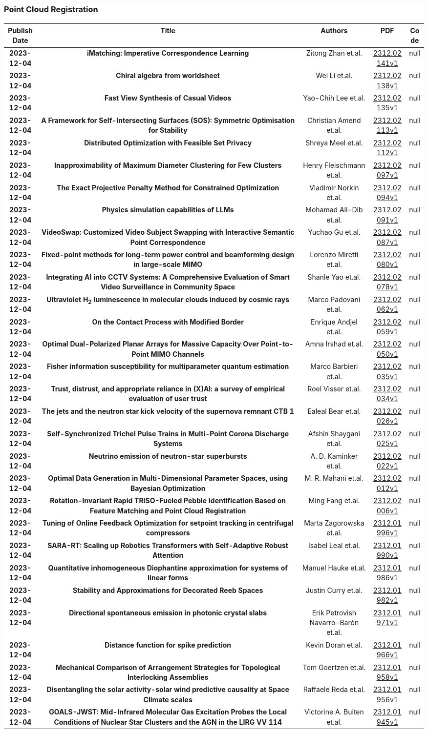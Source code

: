 ### Point Cloud Registration
|Publish Date|Title|Authors|PDF|Code|
| :---: | :---: | :---: | :---: | :---: |
|**2023-12-04**|**iMatching: Imperative Correspondence Learning**|Zitong Zhan et.al.|[2312.02141v1](http://arxiv.org/abs/2312.02141v1)|null|
|**2023-12-04**|**Chiral algebra from worldsheet**|Wei Li et.al.|[2312.02138v1](http://arxiv.org/abs/2312.02138v1)|null|
|**2023-12-04**|**Fast View Synthesis of Casual Videos**|Yao-Chih Lee et.al.|[2312.02135v1](http://arxiv.org/abs/2312.02135v1)|null|
|**2023-12-04**|**A Framework for Self-Intersecting Surfaces (SOS): Symmetric Optimisation for Stability**|Christian Amend et.al.|[2312.02113v1](http://arxiv.org/abs/2312.02113v1)|null|
|**2023-12-04**|**Distributed Optimization with Feasible Set Privacy**|Shreya Meel et.al.|[2312.02112v1](http://arxiv.org/abs/2312.02112v1)|null|
|**2023-12-04**|**Inapproximability of Maximum Diameter Clustering for Few Clusters**|Henry Fleischmann et.al.|[2312.02097v1](http://arxiv.org/abs/2312.02097v1)|null|
|**2023-12-04**|**The Exact Projective Penalty Method for Constrained Optimization**|Vladimir Norkin et.al.|[2312.02094v1](http://arxiv.org/abs/2312.02094v1)|null|
|**2023-12-04**|**Physics simulation capabilities of LLMs**|Mohamad Ali-Dib et.al.|[2312.02091v1](http://arxiv.org/abs/2312.02091v1)|null|
|**2023-12-04**|**VideoSwap: Customized Video Subject Swapping with Interactive Semantic Point Correspondence**|Yuchao Gu et.al.|[2312.02087v1](http://arxiv.org/abs/2312.02087v1)|null|
|**2023-12-04**|**Fixed-point methods for long-term power control and beamforming design in large-scale MIMO**|Lorenzo Miretti et.al.|[2312.02080v1](http://arxiv.org/abs/2312.02080v1)|null|
|**2023-12-04**|**Integrating AI into CCTV Systems: A Comprehensive Evaluation of Smart Video Surveillance in Community Space**|Shanle Yao et.al.|[2312.02078v1](http://arxiv.org/abs/2312.02078v1)|null|
|**2023-12-04**|**Ultraviolet H$_2$ luminescence in molecular clouds induced by cosmic rays**|Marco Padovani et.al.|[2312.02062v1](http://arxiv.org/abs/2312.02062v1)|null|
|**2023-12-04**|**On the Contact Process with Modified Border**|Enrique Andjel et.al.|[2312.02059v1](http://arxiv.org/abs/2312.02059v1)|null|
|**2023-12-04**|**Optimal Dual-Polarized Planar Arrays for Massive Capacity Over Point-to-Point MIMO Channels**|Amna Irshad et.al.|[2312.02050v1](http://arxiv.org/abs/2312.02050v1)|null|
|**2023-12-04**|**Fisher information susceptibility for multiparameter quantum estimation**|Marco Barbieri et.al.|[2312.02035v1](http://arxiv.org/abs/2312.02035v1)|null|
|**2023-12-04**|**Trust, distrust, and appropriate reliance in (X)AI: a survey of empirical evaluation of user trust**|Roel Visser et.al.|[2312.02034v1](http://arxiv.org/abs/2312.02034v1)|null|
|**2023-12-04**|**The jets and the neutron star kick velocity of the supernova remnant CTB 1**|Ealeal Bear et.al.|[2312.02026v1](http://arxiv.org/abs/2312.02026v1)|null|
|**2023-12-04**|**Self-Synchronized Trichel Pulse Trains in Multi-Point Corona Discharge Systems**|Afshin Shaygani et.al.|[2312.02025v1](http://arxiv.org/abs/2312.02025v1)|null|
|**2023-12-04**|**Neutrino emission of neutron-star superbursts**|A. D. Kaminker et.al.|[2312.02022v1](http://arxiv.org/abs/2312.02022v1)|null|
|**2023-12-04**|**Optimal Data Generation in Multi-Dimensional Parameter Spaces, using Bayesian Optimization**|M. R. Mahani et.al.|[2312.02012v1](http://arxiv.org/abs/2312.02012v1)|null|
|**2023-12-04**|**Rotation-Invariant Rapid TRISO-Fueled Pebble Identification Based on Feature Matching and Point Cloud Registration**|Ming Fang et.al.|[2312.02006v1](http://arxiv.org/abs/2312.02006v1)|null|
|**2023-12-04**|**Tuning of Online Feedback Optimization for setpoint tracking in centrifugal compressors**|Marta Zagorowska et.al.|[2312.01996v1](http://arxiv.org/abs/2312.01996v1)|null|
|**2023-12-04**|**SARA-RT: Scaling up Robotics Transformers with Self-Adaptive Robust Attention**|Isabel Leal et.al.|[2312.01990v1](http://arxiv.org/abs/2312.01990v1)|null|
|**2023-12-04**|**Quantitative inhomogeneous Diophantine approximation for systems of linear forms**|Manuel Hauke et.al.|[2312.01986v1](http://arxiv.org/abs/2312.01986v1)|null|
|**2023-12-04**|**Stability and Approximations for Decorated Reeb Spaces**|Justin Curry et.al.|[2312.01982v1](http://arxiv.org/abs/2312.01982v1)|null|
|**2023-12-04**|**Directional spontaneous emission in photonic crystal slabs**|Erik Petrovish Navarro-Barón et.al.|[2312.01971v1](http://arxiv.org/abs/2312.01971v1)|null|
|**2023-12-04**|**Distance function for spike prediction**|Kevin Doran et.al.|[2312.01966v1](http://arxiv.org/abs/2312.01966v1)|null|
|**2023-12-04**|**Mechanical Comparison of Arrangement Strategies for Topological Interlocking Assemblies**|Tom Goertzen et.al.|[2312.01958v1](http://arxiv.org/abs/2312.01958v1)|null|
|**2023-12-04**|**Disentangling the solar activity-solar wind predictive causality at Space Climate scales**|Raffaele Reda et.al.|[2312.01956v1](http://arxiv.org/abs/2312.01956v1)|null|
|**2023-12-04**|**GOALS-JWST: Mid-Infrared Molecular Gas Excitation Probes the Local Conditions of Nuclear Star Clusters and the AGN in the LIRG VV 114**|Victorine A. Buiten et.al.|[2312.01945v1](http://arxiv.org/abs/2312.01945v1)|null|
